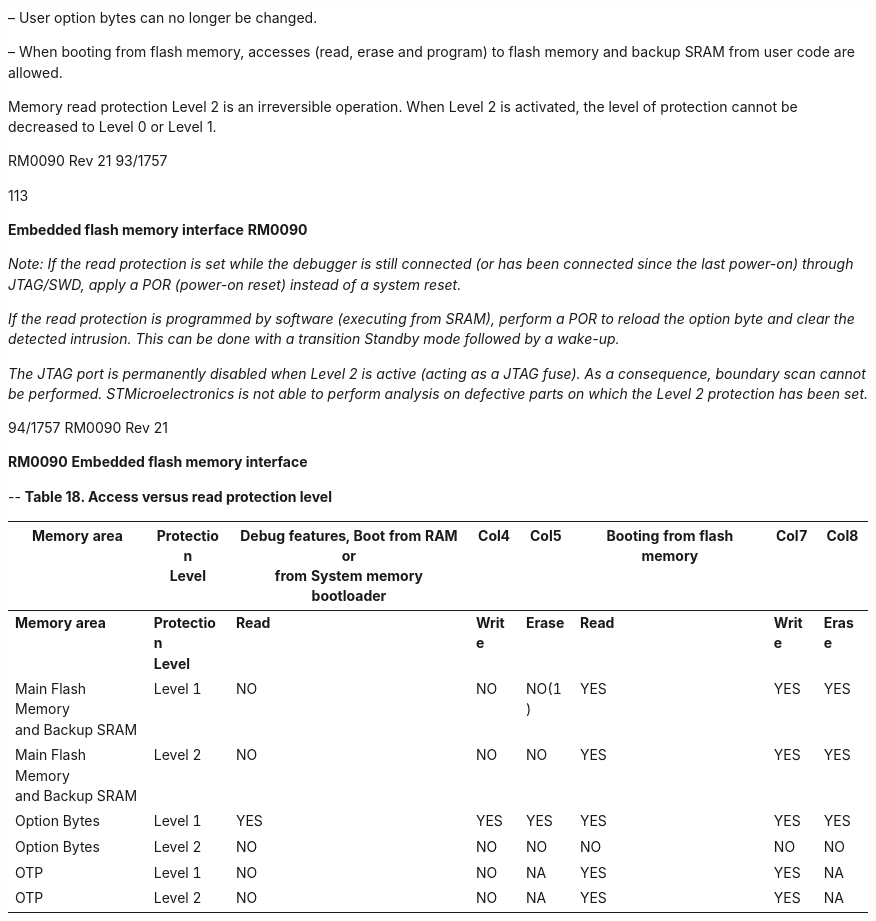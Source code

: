 
–
User option bytes can no longer be changed.


–
When booting from flash memory, accesses (read, erase and program) to flash
memory and backup SRAM from user code are allowed.


Memory read protection Level 2 is an irreversible operation. When Level 2 is activated,
the level of protection cannot be decreased to Level 0 or Level 1.


RM0090 Rev 21 93/1757



113


**Embedded flash memory interface** **RM0090**


_Note:_ _If the read protection is set while the debugger is still connected (or has been connected_
_since the last power-on) through JTAG/SWD, apply a POR (power-on reset) instead of a_
_system reset._


_If the read protection is programmed by software (executing from SRAM), perform a POR to_
_reload the option byte and clear the detected intrusion. This can be done with a transition_
_Standby mode followed by a wake-up._


_The JTAG port is permanently disabled when Level 2 is active (acting as a JTAG fuse). As a_
_consequence, boundary scan cannot be performed. STMicroelectronics is not able to_
_perform analysis on defective parts on which the Level 2 protection has been set._


94/1757 RM0090 Rev 21


**RM0090** **Embedded flash memory interface**


-- **Table 18. Access versus read protection level**











|Memory area|Protection<br>Level|Debug features, Boot from RAM or<br>from System memory bootloader|Col4|Col5|Booting from flash memory|Col7|Col8|
|---|---|---|---|---|---|---|---|
|**Memory area**|**Protection**<br>**Level**|**Read**|**Write**|**Erase**|**Read**|**Write**|**Erase**|
|Main Flash Memory<br>and Backup SRAM|Level 1|NO|NO|NO(1)|YES|YES|YES|
|Main Flash Memory<br>and Backup SRAM|Level 2|NO|NO|NO|YES|YES|YES|
|Option Bytes|Level 1|YES|YES|YES|YES|YES|YES|
|Option Bytes|Level 2|NO|NO|NO|NO|NO|NO|
|OTP|Level 1|NO|NO|NA|YES|YES|NA|
|OTP|Level 2|NO|NO|NA|YES|YES|NA|
